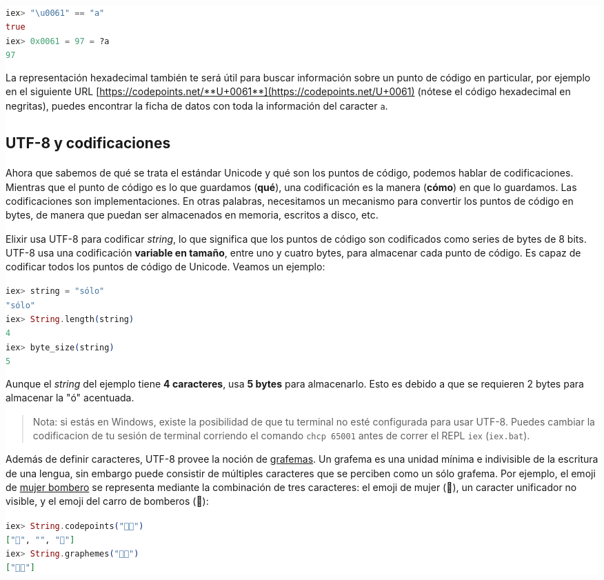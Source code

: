 ```elixir
iex> "\u0061" == "a"
true
iex> 0x0061 = 97 = ?a
97
```

La representación hexadecimal también te será útil para buscar información
sobre un punto de código en particular, por ejemplo en el siguiente URL
[https://codepoints.net/**U+0061**](https://codepoints.net/U+0061) (nótese el
código hexadecimal en negritas), puedes encontrar la ficha de datos con toda la
información del caracter `a`.

## UTF-8 y codificaciones

Ahora que sabemos de qué se trata el estándar Unicode y qué son los puntos de
código, podemos hablar de codificaciones. Mientras que el punto de código es lo
que guardamos (**qué**), una codificación es la manera (**cómo**) en que lo
guardamos. Las codificaciones son implementaciones. En otras palabras,
necesitamos un mecanismo para convertir los puntos de código en bytes, de
manera que puedan ser almacenados en memoria, escritos a disco, etc.

Elixir usa UTF-8 para codificar _string_, lo que significa que los puntos de
código son codificados como series de bytes de 8 bits. UTF-8 usa una
codificación **variable en tamaño**, entre uno y cuatro bytes, para almacenar
cada punto de código. Es capaz de codificar todos los puntos de código de
Unicode. Veamos un ejemplo:

```elixir
iex> string = "sólo"
"sólo"
iex> String.length(string)
4
iex> byte_size(string)
5
```

Aunque el _string_ del ejemplo tiene **4 caracteres**, usa **5 bytes** para
almacenarlo. Esto es debido a que se requieren 2 bytes para almacenar la "ó"
acentuada.

> Nota: si estás en Windows, existe la posibilidad de que tu terminal no esté
> configurada para usar UTF-8. Puedes cambiar la codificacion de tu sesión de
> terminal corriendo el comando `chcp 65001` antes de correr el REPL `iex`
> (`iex.bat`).

Además de definir caracteres, UTF-8 provee la noción de
[grafemas](https://dle.rae.es/grafema). Un grafema es una unidad mínima e
indivisible de la escritura de una lengua, sin embargo puede consistir de
múltiples caracteres que se perciben como un sólo grafema. Por ejemplo, el
emoji de [mujer bombero](https://emojipedia.org/woman-firefighter/) se
representa mediante la combinación de tres caracteres: el emoji de mujer (👩),
un caracter unificador no visible, y el emoji del carro de bomberos (🚒):

```elixir
iex> String.codepoints("👩‍🚒")
["👩", "‍", "🚒"]
iex> String.graphemes("👩‍🚒")
["👩‍🚒"]
```

